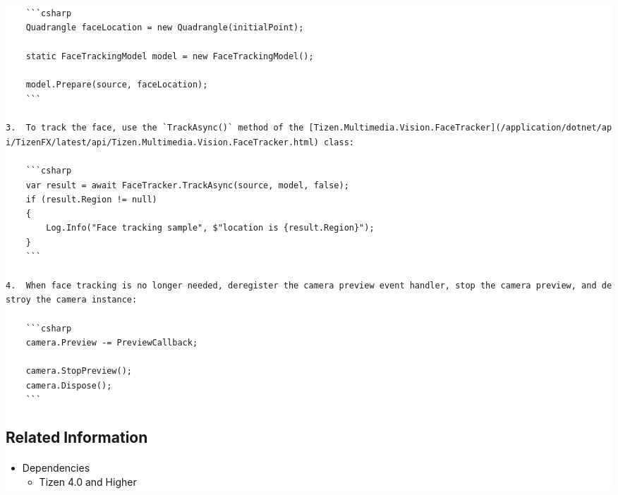         ```csharp
        Quadrangle faceLocation = new Quadrangle(initialPoint);

        static FaceTrackingModel model = new FaceTrackingModel();

        model.Prepare(source, faceLocation);
        ```

    3.  To track the face, use the `TrackAsync()` method of the [Tizen.Multimedia.Vision.FaceTracker](/application/dotnet/api/TizenFX/latest/api/Tizen.Multimedia.Vision.FaceTracker.html) class:

        ```csharp
        var result = await FaceTracker.TrackAsync(source, model, false);
        if (result.Region != null)
        {
            Log.Info("Face tracking sample", $"location is {result.Region}");
        }
        ```

    4.  When face tracking is no longer needed, deregister the camera preview event handler, stop the camera preview, and destroy the camera instance:

        ```csharp
        camera.Preview -= PreviewCallback;

        camera.StopPreview();
        camera.Dispose();
        ```



## Related Information
* Dependencies
  -   Tizen 4.0 and Higher
